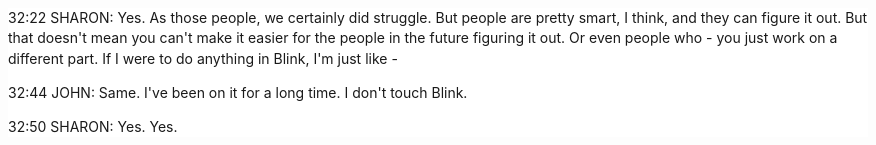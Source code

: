 32:22 SHARON: Yes. As those people, we certainly did struggle. But people are
pretty smart, I think, and they can figure it out. But that doesn't mean you
can't make it easier for the people in the future figuring it out. Or even
people who - you just work on a different part. If I were to do anything in
Blink, I'm just like -

32:44 JOHN: Same. I've been on it for a long time. I don't touch Blink.

32:50 SHARON: Yes. Yes.
